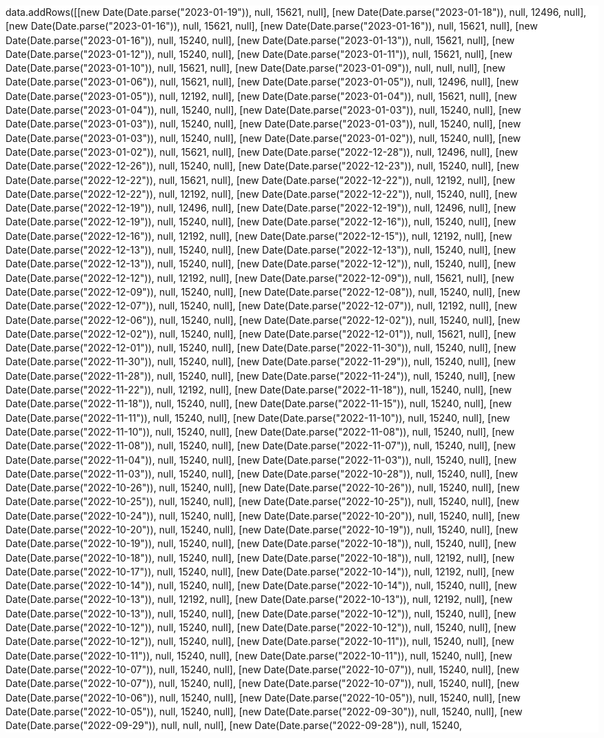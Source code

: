 
data.addRows([[new Date(Date.parse("2023-01-19")), null, 15621, null], [new Date(Date.parse("2023-01-18")), null, 12496, null], [new Date(Date.parse("2023-01-16")), null, 15621, null], [new Date(Date.parse("2023-01-16")), null, 15621, null], [new Date(Date.parse("2023-01-16")), null, 15240, null], [new Date(Date.parse("2023-01-13")), null, 15621, null], [new Date(Date.parse("2023-01-12")), null, 15240, null], [new Date(Date.parse("2023-01-11")), null, 15621, null], [new Date(Date.parse("2023-01-10")), null, 15621, null], [new Date(Date.parse("2023-01-09")), null, null, null], [new Date(Date.parse("2023-01-06")), null, 15621, null], [new Date(Date.parse("2023-01-05")), null, 12496, null], [new Date(Date.parse("2023-01-05")), null, 12192, null], [new Date(Date.parse("2023-01-04")), null, 15621, null], [new Date(Date.parse("2023-01-04")), null, 15240, null], [new Date(Date.parse("2023-01-03")), null, 15240, null], [new Date(Date.parse("2023-01-03")), null, 15240, null], [new Date(Date.parse("2023-01-03")), null, 15240, null], [new Date(Date.parse("2023-01-03")), null, 15240, null], [new Date(Date.parse("2023-01-02")), null, 15240, null], [new Date(Date.parse("2023-01-02")), null, 15621, null], [new Date(Date.parse("2022-12-28")), null, 12496, null], [new Date(Date.parse("2022-12-26")), null, 15240, null], [new Date(Date.parse("2022-12-23")), null, 15240, null], [new Date(Date.parse("2022-12-22")), null, 15621, null], [new Date(Date.parse("2022-12-22")), null, 12192, null], [new Date(Date.parse("2022-12-22")), null, 12192, null], [new Date(Date.parse("2022-12-22")), null, 15240, null], [new Date(Date.parse("2022-12-19")), null, 12496, null], [new Date(Date.parse("2022-12-19")), null, 12496, null], [new Date(Date.parse("2022-12-19")), null, 15240, null], [new Date(Date.parse("2022-12-16")), null, 15240, null], [new Date(Date.parse("2022-12-16")), null, 12192, null], [new Date(Date.parse("2022-12-15")), null, 12192, null], [new Date(Date.parse("2022-12-13")), null, 15240, null], [new Date(Date.parse("2022-12-13")), null, 15240, null], [new Date(Date.parse("2022-12-13")), null, 15240, null], [new Date(Date.parse("2022-12-12")), null, 15240, null], [new Date(Date.parse("2022-12-12")), null, 12192, null], [new Date(Date.parse("2022-12-09")), null, 15621, null], [new Date(Date.parse("2022-12-09")), null, 15240, null], [new Date(Date.parse("2022-12-08")), null, 15240, null], [new Date(Date.parse("2022-12-07")), null, 15240, null], [new Date(Date.parse("2022-12-07")), null, 12192, null], [new Date(Date.parse("2022-12-06")), null, 15240, null], [new Date(Date.parse("2022-12-02")), null, 15240, null], [new Date(Date.parse("2022-12-02")), null, 15240, null], [new Date(Date.parse("2022-12-01")), null, 15621, null], [new Date(Date.parse("2022-12-01")), null, 15240, null], [new Date(Date.parse("2022-11-30")), null, 15240, null], [new Date(Date.parse("2022-11-30")), null, 15240, null], [new Date(Date.parse("2022-11-29")), null, 15240, null], [new Date(Date.parse("2022-11-28")), null, 15240, null], [new Date(Date.parse("2022-11-24")), null, 15240, null], [new Date(Date.parse("2022-11-22")), null, 12192, null], [new Date(Date.parse("2022-11-18")), null, 15240, null], [new Date(Date.parse("2022-11-18")), null, 15240, null], [new Date(Date.parse("2022-11-15")), null, 15240, null], [new Date(Date.parse("2022-11-11")), null, 15240, null], [new Date(Date.parse("2022-11-10")), null, 15240, null], [new Date(Date.parse("2022-11-10")), null, 15240, null], [new Date(Date.parse("2022-11-08")), null, 15240, null], [new Date(Date.parse("2022-11-08")), null, 15240, null], [new Date(Date.parse("2022-11-07")), null, 15240, null], [new Date(Date.parse("2022-11-04")), null, 15240, null], [new Date(Date.parse("2022-11-03")), null, 15240, null], [new Date(Date.parse("2022-11-03")), null, 15240, null], [new Date(Date.parse("2022-10-28")), null, 15240, null], [new Date(Date.parse("2022-10-26")), null, 15240, null], [new Date(Date.parse("2022-10-26")), null, 15240, null], [new Date(Date.parse("2022-10-25")), null, 15240, null], [new Date(Date.parse("2022-10-25")), null, 15240, null], [new Date(Date.parse("2022-10-24")), null, 15240, null], [new Date(Date.parse("2022-10-20")), null, 15240, null], [new Date(Date.parse("2022-10-20")), null, 15240, null], [new Date(Date.parse("2022-10-19")), null, 15240, null], [new Date(Date.parse("2022-10-19")), null, 15240, null], [new Date(Date.parse("2022-10-18")), null, 15240, null], [new Date(Date.parse("2022-10-18")), null, 15240, null], [new Date(Date.parse("2022-10-18")), null, 12192, null], [new Date(Date.parse("2022-10-17")), null, 15240, null], [new Date(Date.parse("2022-10-14")), null, 12192, null], [new Date(Date.parse("2022-10-14")), null, 15240, null], [new Date(Date.parse("2022-10-14")), null, 15240, null], [new Date(Date.parse("2022-10-13")), null, 12192, null], [new Date(Date.parse("2022-10-13")), null, 12192, null], [new Date(Date.parse("2022-10-13")), null, 15240, null], [new Date(Date.parse("2022-10-12")), null, 15240, null], [new Date(Date.parse("2022-10-12")), null, 15240, null], [new Date(Date.parse("2022-10-12")), null, 15240, null], [new Date(Date.parse("2022-10-12")), null, 15240, null], [new Date(Date.parse("2022-10-11")), null, 15240, null], [new Date(Date.parse("2022-10-11")), null, 15240, null], [new Date(Date.parse("2022-10-11")), null, 15240, null], [new Date(Date.parse("2022-10-07")), null, 15240, null], [new Date(Date.parse("2022-10-07")), null, 15240, null], [new Date(Date.parse("2022-10-07")), null, 15240, null], [new Date(Date.parse("2022-10-07")), null, 15240, null], [new Date(Date.parse("2022-10-06")), null, 15240, null], [new Date(Date.parse("2022-10-05")), null, 15240, null], [new Date(Date.parse("2022-10-05")), null, 15240, null], [new Date(Date.parse("2022-09-30")), null, 15240, null], [new Date(Date.parse("2022-09-29")), null, null, null], [new Date(Date.parse("2022-09-28")), null, 15240,